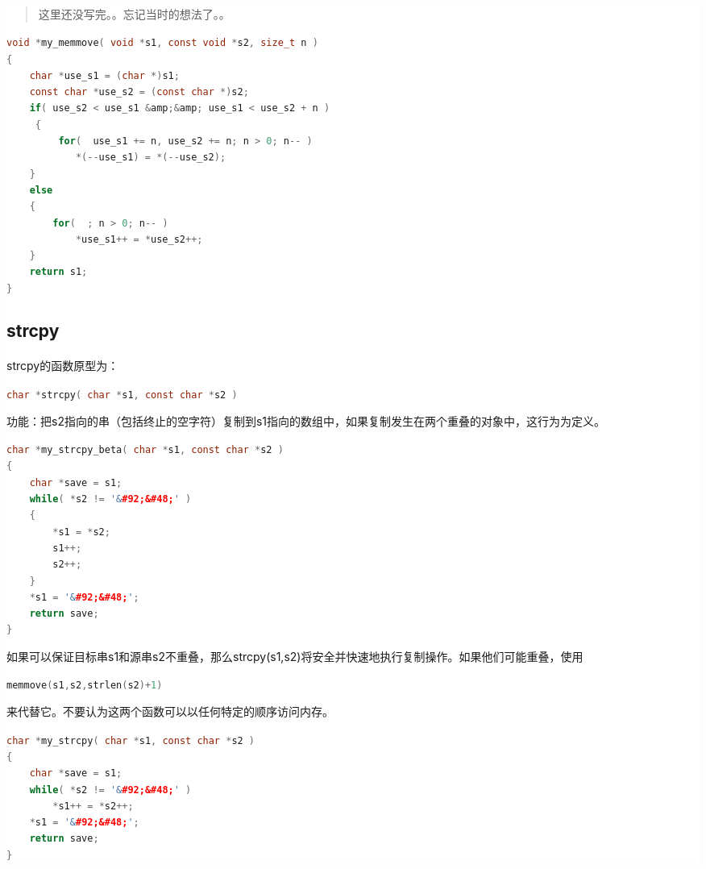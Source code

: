 > 这里还没写完。。忘记当时的想法了。。

```c
void *my_memmove( void *s1, const void *s2, size_t n )
{
    char *use_s1 = (char *)s1;
    const char *use_s2 = (const char *)s2;
    if( use_s2 < use_s1 &amp;&amp; use_s1 < use_s2 + n )
     {
         for(  use_s1 += n, use_s2 += n; n > 0; n-- )
            *(--use_s1) = *(--use_s2);
    }
    else
    {
        for(  ; n > 0; n-- )
            *use_s1++ = *use_s2++;
    }
    return s1;
}
```

## strcpy

strcpy的函数原型为：

```c
char *strcpy( char *s1, const char *s2 )
```

功能：把s2指向的串（包括终止的空字符）复制到s1指向的数组中，如果复制发生在两个重叠的对象中，这行为为定义。

```c
char *my_strcpy_beta( char *s1, const char *s2 )
{
    char *save = s1;
    while( *s2 != '&#92;&#48;' )
    {
        *s1 = *s2;
        s1++;
        s2++;
    }
    *s1 = '&#92;&#48;';
    return save;
}
```

如果可以保证目标串s1和源串s2不重叠，那么strcpy(s1,s2)将安全并快速地执行复制操作。如果他们可能重叠，使用

```c
memmove(s1,s2,strlen(s2)+1)
```

来代替它。不要认为这两个函数可以以任何特定的顺序访问内存。

```c
char *my_strcpy( char *s1, const char *s2 )
{
    char *save = s1;
    while( *s2 != '&#92;&#48;' )
        *s1++ = *s2++;
    *s1 = '&#92;&#48;';
    return save;
}
```
